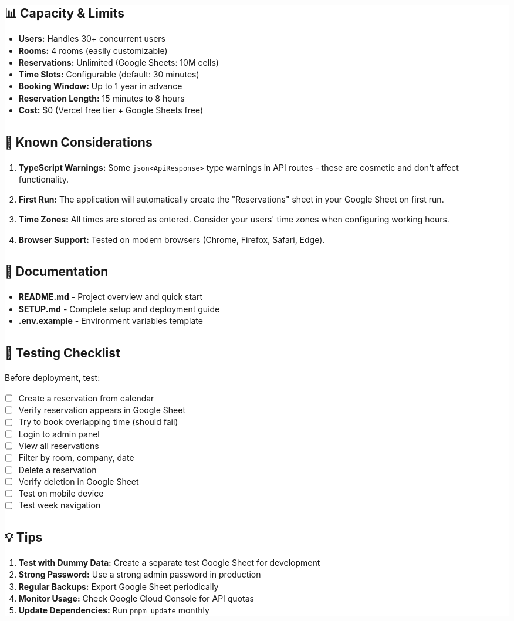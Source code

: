 ## 📊 Capacity & Limits

- **Users:** Handles 30+ concurrent users
- **Rooms:** 4 rooms (easily customizable)
- **Reservations:** Unlimited (Google Sheets: 10M cells)
- **Time Slots:** Configurable (default: 30 minutes)
- **Booking Window:** Up to 1 year in advance
- **Reservation Length:** 15 minutes to 8 hours
- **Cost:** $0 (Vercel free tier + Google Sheets free)

## 🐛 Known Considerations

1. **TypeScript Warnings:** Some `json<ApiResponse>` type warnings in API routes - these are cosmetic and don't affect functionality.

2. **First Run:** The application will automatically create the "Reservations" sheet in your Google Sheet on first run.

3. **Time Zones:** All times are stored as entered. Consider your users' time zones when configuring working hours.

4. **Browser Support:** Tested on modern browsers (Chrome, Firefox, Safari, Edge).

## 📖 Documentation

- **[README.md](./README.md)** - Project overview and quick start
- **[SETUP.md](./SETUP.md)** - Complete setup and deployment guide
- **[.env.example](./.env.example)** - Environment variables template

## 🎯 Testing Checklist

Before deployment, test:

- [ ] Create a reservation from calendar
- [ ] Verify reservation appears in Google Sheet
- [ ] Try to book overlapping time (should fail)
- [ ] Login to admin panel
- [ ] View all reservations
- [ ] Filter by room, company, date
- [ ] Delete a reservation
- [ ] Verify deletion in Google Sheet
- [ ] Test on mobile device
- [ ] Test week navigation

## 💡 Tips

1. **Test with Dummy Data:** Create a separate test Google Sheet for development
2. **Strong Password:** Use a strong admin password in production
3. **Regular Backups:** Export Google Sheet periodically
4. **Monitor Usage:** Check Google Cloud Console for API quotas
5. **Update Dependencies:** Run `pnpm update` monthly
